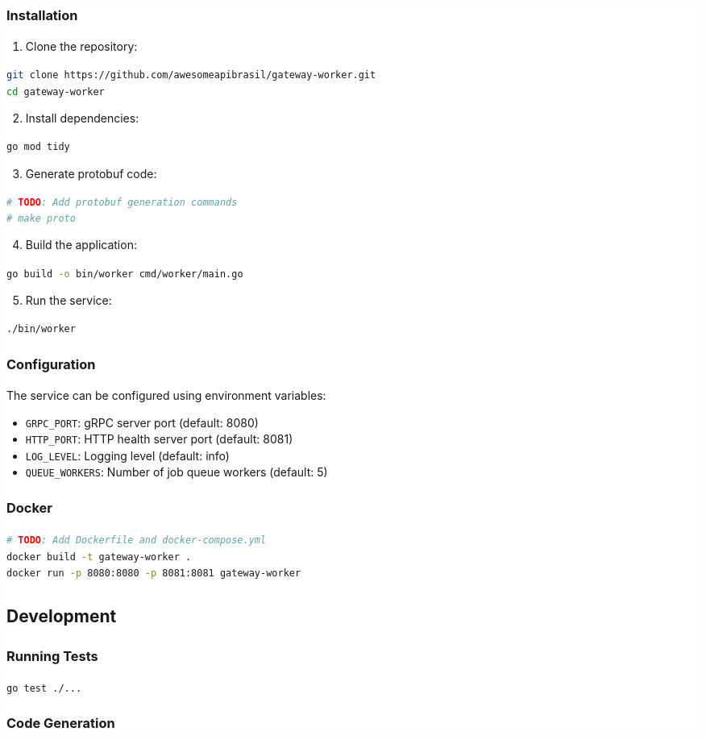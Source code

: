 ### Installation

1. Clone the repository:
```bash
git clone https://github.com/awesomeapibrasil/gateway-worker.git
cd gateway-worker
```

2. Install dependencies:
```bash
go mod tidy
```

3. Generate protobuf code:
```bash
# TODO: Add protobuf generation commands
# make proto
```

4. Build the application:
```bash
go build -o bin/worker cmd/worker/main.go
```

5. Run the service:
```bash
./bin/worker
```

### Configuration

The service can be configured using environment variables:

- `GRPC_PORT`: gRPC server port (default: 8080)
- `HTTP_PORT`: HTTP health server port (default: 8081)
- `LOG_LEVEL`: Logging level (default: info)
- `QUEUE_WORKERS`: Number of job queue workers (default: 5)

### Docker

```bash
# TODO: Add Dockerfile and docker-compose.yml
docker build -t gateway-worker .
docker run -p 8080:8080 -p 8081:8081 gateway-worker
```

## Development

### Running Tests

```bash
go test ./...
```

### Code Generation
